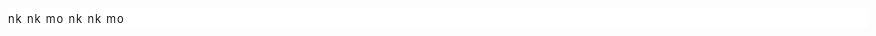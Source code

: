 <g class="displacy-arrow">
    <path class="displacy-arc" id="arrow-bec03b30d20342438673c8d5543c52d3-0-3" stroke-width="2px" d="M595,527.0 C595,439.5 725.0,439.5 725.0,527.0" fill="none" stroke="currentColor"/>
    <text dy="1.25em" style="font-size: 0.8em; letter-spacing: 1px">
        <textPath xlink:href="#arrow-bec03b30d20342438673c8d5543c52d3-0-3" class="displacy-label" startOffset="50%" side="left" fill="currentColor" text-anchor="middle">nk</textPath>
    </text>
    <path class="displacy-arrowhead" d="M725.0,529.0 L733.0,517.0 717.0,517.0" fill="currentColor"/>
</g>

<g class="displacy-arrow">
    <path class="displacy-arc" id="arrow-bec03b30d20342438673c8d5543c52d3-0-4" stroke-width="2px" d="M770,527.0 C770,439.5 900.0,439.5 900.0,527.0" fill="none" stroke="currentColor"/>
    <text dy="1.25em" style="font-size: 0.8em; letter-spacing: 1px">
        <textPath xlink:href="#arrow-bec03b30d20342438673c8d5543c52d3-0-4" class="displacy-label" startOffset="50%" side="left" fill="currentColor" text-anchor="middle">nk</textPath>
    </text>
    <path class="displacy-arrowhead" d="M900.0,529.0 L908.0,517.0 892.0,517.0" fill="currentColor"/>
</g>

<g class="displacy-arrow">
    <path class="displacy-arc" id="arrow-bec03b30d20342438673c8d5543c52d3-0-5" stroke-width="2px" d="M1120,527.0 C1120,177.0 2490.0,177.0 2490.0,527.0" fill="none" stroke="currentColor"/>
    <text dy="1.25em" style="font-size: 0.8em; letter-spacing: 1px">
        <textPath xlink:href="#arrow-bec03b30d20342438673c8d5543c52d3-0-5" class="displacy-label" startOffset="50%" side="left" fill="currentColor" text-anchor="middle">mo</textPath>
    </text>
    <path class="displacy-arrowhead" d="M1120,529.0 L1112,517.0 1128,517.0" fill="currentColor"/>
</g>

<g class="displacy-arrow">
    <path class="displacy-arc" id="arrow-bec03b30d20342438673c8d5543c52d3-0-6" stroke-width="2px" d="M1120,527.0 C1120,439.5 1250.0,439.5 1250.0,527.0" fill="none" stroke="currentColor"/>
    <text dy="1.25em" style="font-size: 0.8em; letter-spacing: 1px">
        <textPath xlink:href="#arrow-bec03b30d20342438673c8d5543c52d3-0-6" class="displacy-label" startOffset="50%" side="left" fill="currentColor" text-anchor="middle">nk</textPath>
    </text>
    <path class="displacy-arrowhead" d="M1250.0,529.0 L1258.0,517.0 1242.0,517.0" fill="currentColor"/>
</g>

<g class="displacy-arrow">
    <path class="displacy-arc" id="arrow-bec03b30d20342438673c8d5543c52d3-0-7" stroke-width="2px" d="M1295,527.0 C1295,439.5 1425.0,439.5 1425.0,527.0" fill="none" stroke="currentColor"/>
    <text dy="1.25em" style="font-size: 0.8em; letter-spacing: 1px">
        <textPath xlink:href="#arrow-bec03b30d20342438673c8d5543c52d3-0-7" class="displacy-label" startOffset="50%" side="left" fill="currentColor" text-anchor="middle">nk</textPath>
    </text>
    <path class="displacy-arrowhead" d="M1425.0,529.0 L1433.0,517.0 1417.0,517.0" fill="currentColor"/>
</g>

<g class="displacy-arrow">
    <path class="displacy-arc" id="arrow-bec03b30d20342438673c8d5543c52d3-0-8" stroke-width="2px" d="M1645,527.0 C1645,264.5 2485.0,264.5 2485.0,527.0" fill="none" stroke="currentColor"/>
    <text dy="1.25em" style="font-size: 0.8em; letter-spacing: 1px">
        <textPath xlink:href="#arrow-bec03b30d20342438673c8d5543c52d3-0-8" class="displacy-label" startOffset="50%" side="left" fill="currentColor" text-anchor="middle">mo</textPath>
    </text>
    <path class="displacy-arrowhead" d="M1645,529.0 L1637,517.0 1653,517.0" fill="currentColor"/>
</g>
